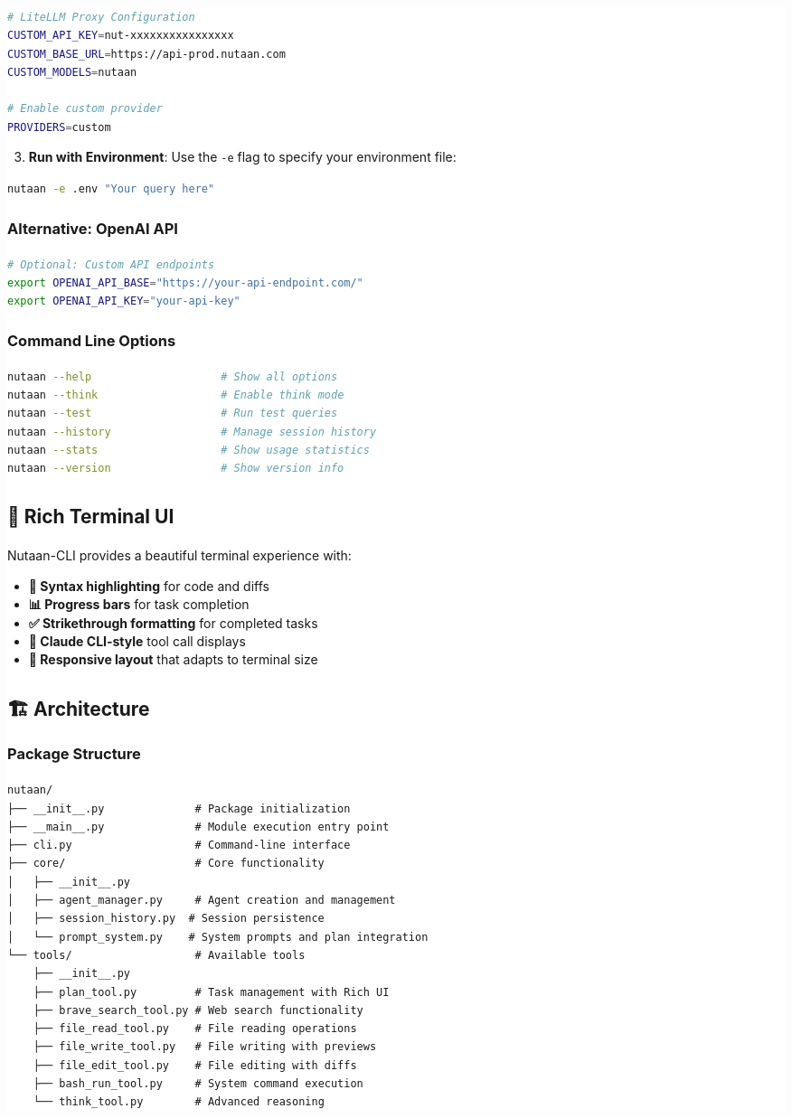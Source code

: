 ```bash
# LiteLLM Proxy Configuration
CUSTOM_API_KEY=nut-xxxxxxxxxxxxxxxx
CUSTOM_BASE_URL=https://api-prod.nutaan.com
CUSTOM_MODELS=nutaan

# Enable custom provider
PROVIDERS=custom
```

3. **Run with Environment**: Use the `-e` flag to specify your environment file:

```bash
nutaan -e .env "Your query here"
```

### Alternative: OpenAI API
```bash
# Optional: Custom API endpoints
export OPENAI_API_BASE="https://your-api-endpoint.com/"
export OPENAI_API_KEY="your-api-key"
```

### Command Line Options
```bash
nutaan --help                    # Show all options
nutaan --think                   # Enable think mode
nutaan --test                    # Run test queries
nutaan --history                 # Manage session history
nutaan --stats                   # Show usage statistics
nutaan --version                 # Show version info
```

## 🎨 Rich Terminal UI

Nutaan-CLI provides a beautiful terminal experience with:

- **🎨 Syntax highlighting** for code and diffs
- **📊 Progress bars** for task completion
- **✅ Strikethrough formatting** for completed tasks
- **🔧 Claude CLI-style** tool call displays
- **📱 Responsive layout** that adapts to terminal size

## 🏗️ Architecture

### Package Structure
```
nutaan/
├── __init__.py              # Package initialization
├── __main__.py              # Module execution entry point
├── cli.py                   # Command-line interface
├── core/                    # Core functionality
│   ├── __init__.py
│   ├── agent_manager.py     # Agent creation and management
│   ├── session_history.py  # Session persistence
│   └── prompt_system.py    # System prompts and plan integration
└── tools/                   # Available tools
    ├── __init__.py
    ├── plan_tool.py         # Task management with Rich UI
    ├── brave_search_tool.py # Web search functionality
    ├── file_read_tool.py    # File reading operations
    ├── file_write_tool.py   # File writing with previews
    ├── file_edit_tool.py    # File editing with diffs
    ├── bash_run_tool.py     # System command execution
    └── think_tool.py        # Advanced reasoning
```